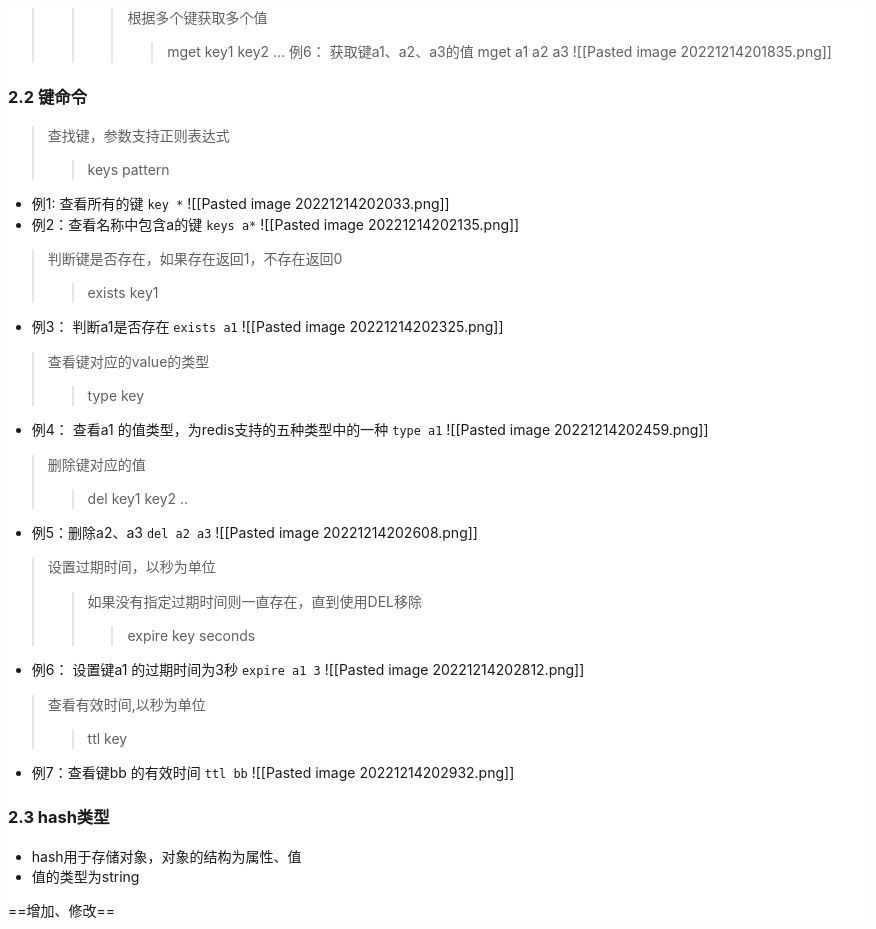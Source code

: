 >>> 根据多个键获取多个值
>>> >mget key1 key2 ...
>>例6： 	获取键a1、a2、a3的值
>>> mget a1 a2 a3
![[Pasted image 20221214201835.png]]
### 2.2 键命令
>查找键，参数支持正则表达式
>>  keys pattern

- 例1: 查看所有的键
		`key *`
		![[Pasted image 20221214202033.png]]
- 例2：查看名称中包含a的键
		`keys a*`
		![[Pasted image 20221214202135.png]]
>判断键是否存在，如果存在返回1，不存在返回0
>>	exists key1
- 例3： 判断a1是否存在
		`exists a1`
	![[Pasted image 20221214202325.png]]
>查看键对应的value的类型
>> type key
- 例4： 查看a1 的值类型，为redis支持的五种类型中的一种
		`type a1`
		![[Pasted image 20221214202459.png]]
>删除键对应的值
>>	del key1 key2 ..
- 例5：删除a2、a3
		`del a2 a3`
		![[Pasted image 20221214202608.png]]
>设置过期时间，以秒为单位
>>如果没有指定过期时间则一直存在，直到使用DEL移除
>>>	expire key seconds
- 例6： 设置键a1 的过期时间为3秒
		`expire a1 3`
		![[Pasted image 20221214202812.png]]
>查看有效时间,以秒为单位
>> 	ttl key
- 例7：查看键bb 的有效时间
		`ttl bb`
		![[Pasted image 20221214202932.png]]
### 2.3 hash类型
- hash用于存储对象，对象的结构为属性、值
- 值的类型为string

==增加、修改==

